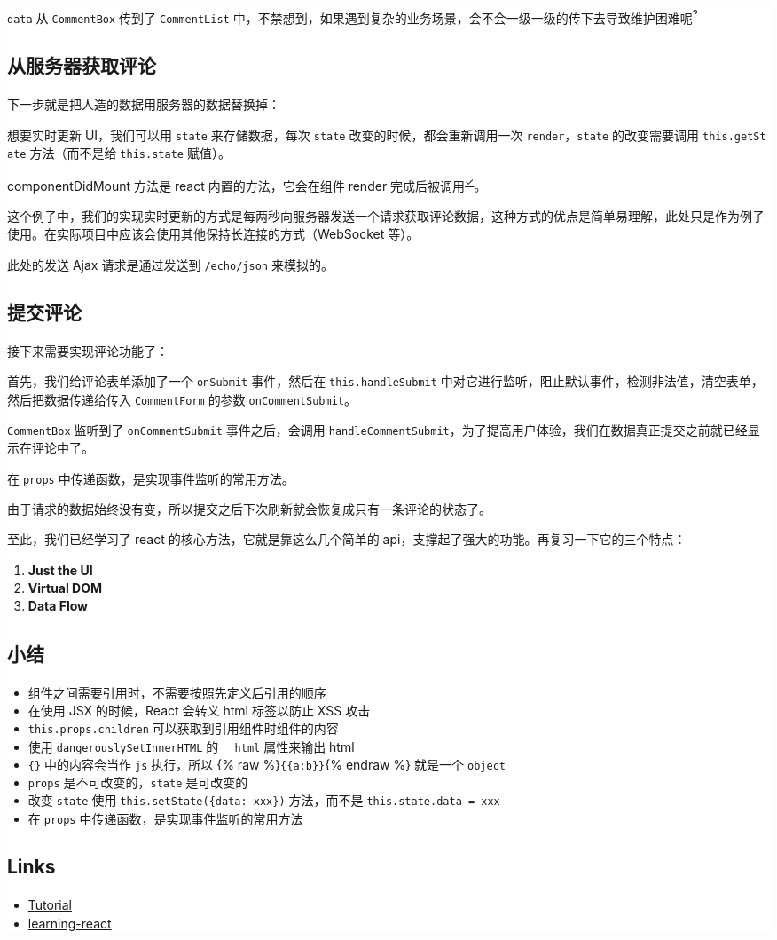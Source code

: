 <iframe width="100%" height="300" src="http://jsfiddle.net/xcatliu/0f6dk9ff/embedded/" allowfullscreen="allowfullscreen" frameborder="0"></iframe>

`data` 从 `CommentBox` 传到了 `CommentList` 中，不禁想到，如果遇到复杂的业务场景，会不会一级一级的传下去导致维护困难呢<sup>?</sup>

从服务器获取评论
---

下一步就是把人造的数据用服务器的数据替换掉：

<iframe width="100%" height="600" src="http://jsfiddle.net/xcatliu/8ywLhrub/embedded/" allowfullscreen="allowfullscreen" frameborder="0"></iframe>

想要实时更新 UI，我们可以用 `state` 来存储数据，每次 `state` 改变的时候，都会重新调用一次 `render`，`state` 的改变需要调用 `this.getState` 方法（而不是给 `this.state` 赋值）。

componentDidMount 方法是 react 内置的方法，它会在组件 render 完成后被调用<a id="componentDidMount"></a><sup>[&#10003;](/blog/learning-react-1-hello-react.html#componentDidMount)</sup>。

这个例子中，我们的实现实时更新的方式是每两秒向服务器发送一个请求获取评论数据，这种方式的优点是简单易理解，此处只是作为例子使用。在实际项目中应该会使用其他保持长连接的方式（WebSocket 等）。

此处的发送 Ajax 请求是通过发送到 `/echo/json` 来模拟的。

提交评论
---

接下来需要实现评论功能了：

<iframe width="100%" height="600" src="http://jsfiddle.net/xcatliu/kw0ge8nf/embedded/" allowfullscreen="allowfullscreen" frameborder="0"></iframe>

首先，我们给评论表单添加了一个 `onSubmit` 事件，然后在 `this.handleSubmit` 中对它进行监听，阻止默认事件，检测非法值，清空表单，然后把数据传递给传入 `CommentForm` 的参数 `onCommentSubmit`。

`CommentBox` 监听到了 `onCommentSubmit` 事件之后，会调用 `handleCommentSubmit`，为了提高用户体验，我们在数据真正提交之前就已经显示在评论中了。

在 `props` 中传递函数，是实现事件监听的常用方法。

由于请求的数据始终没有变，所以提交之后下次刷新就会恢复成只有一条评论的状态了。

至此，我们已经学习了 react 的核心方法，它就是靠这么几个简单的 api，支撑起了强大的功能。再复习一下它的三个特点：

1. **Just the UI**
2. **Virtual DOM**
3. **Data Flow**

小结
---

- 组件之间需要引用时，不需要按照先定义后引用的顺序
- 在使用 JSX 的时候，React 会转义 html 标签以防止 XSS 攻击
- `this.props.children` 可以获取到引用组件时组件的内容
- 使用 `dangerouslySetInnerHTML` 的 `__html` 属性来输出 html
- `{}` 中的内容会当作 `js` 执行，所以 {% raw %}`{{a:b}}`{% endraw %} 就是一个 `object`
- `props` 是不可改变的，`state` 是可改变的
- 改变 `state` 使用 `this.setState({data: xxx})` 方法，而不是 `this.state.data = xxx`
- 在 `props` 中传递函数，是实现事件监听的常用方法

Links
---

- [Tutorial]
- [learning-react]

[Tutorial]: http://facebook.github.io/react/docs/tutorial.html
[learning-react]: https://github.com/xcatliu/learning-react
